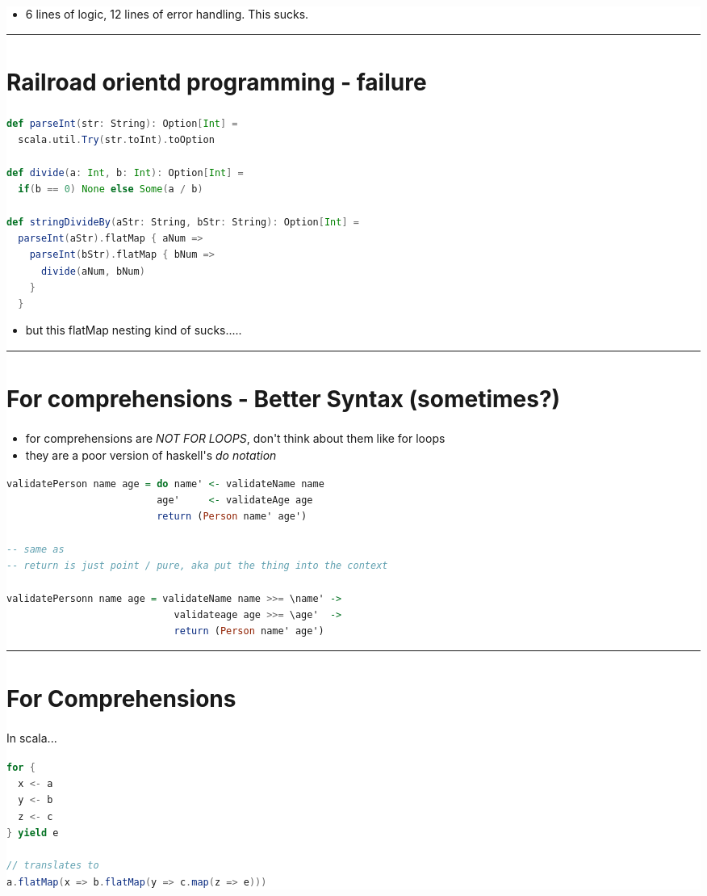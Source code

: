 - 6 lines of logic, 12 lines of error handling. This sucks. 

---

# Railroad orientd programming - failure 

```scala
def parseInt(str: String): Option[Int] =
  scala.util.Try(str.toInt).toOption

def divide(a: Int, b: Int): Option[Int] =
  if(b == 0) None else Some(a / b)

def stringDivideBy(aStr: String, bStr: String): Option[Int] =
  parseInt(aStr).flatMap { aNum =>
    parseInt(bStr).flatMap { bNum =>
      divide(aNum, bNum)
    }
  }
```

- but this flatMap nesting kind of sucks..... 

---

# For comprehensions - Better Syntax (sometimes?)

- for comprehensions are *NOT FOR LOOPS*, don't think about them like for loops
- they are a poor version of haskell's *do notation* 

```haskell 
validatePerson name age = do name' <- validateName name 
                          age'     <- validateAge age 
                          return (Person name' age')

-- same as
-- return is just point / pure, aka put the thing into the context 
 
validatePersonn name age = validateName name >>= \name' -> 
                             validateage age >>= \age'  -> 
                             return (Person name' age')
```

---

# For Comprehensions 

In scala... 

```scala
for {
  x <- a
  y <- b
  z <- c
} yield e

// translates to 
a.flatMap(x => b.flatMap(y => c.map(z => e)))
```
